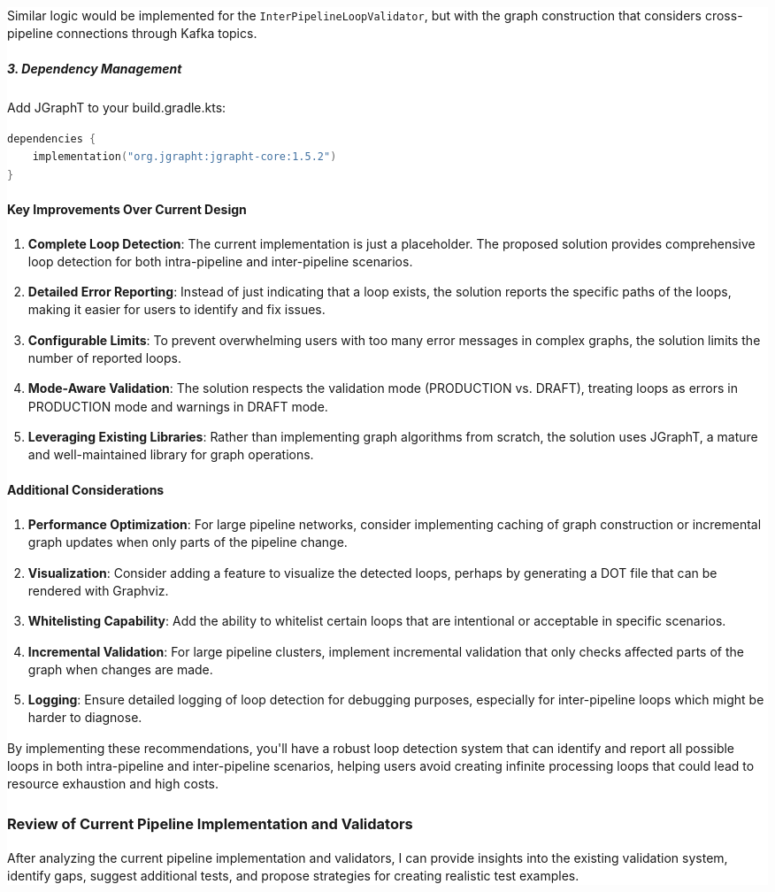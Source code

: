 ```java
```

Similar logic would be implemented for the `InterPipelineLoopValidator`, but with the graph construction that considers cross-pipeline connections through Kafka topics.

##### 3. Dependency Management

Add JGraphT to your build.gradle.kts:

```kotlin
dependencies {
    implementation("org.jgrapht:jgrapht-core:1.5.2")
}
```

#### Key Improvements Over Current Design

1. **Complete Loop Detection**: The current implementation is just a placeholder. The proposed solution provides comprehensive loop detection for both intra-pipeline and inter-pipeline scenarios.

2. **Detailed Error Reporting**: Instead of just indicating that a loop exists, the solution reports the specific paths of the loops, making it easier for users to identify and fix issues.

3. **Configurable Limits**: To prevent overwhelming users with too many error messages in complex graphs, the solution limits the number of reported loops.

4. **Mode-Aware Validation**: The solution respects the validation mode (PRODUCTION vs. DRAFT), treating loops as errors in PRODUCTION mode and warnings in DRAFT mode.

5. **Leveraging Existing Libraries**: Rather than implementing graph algorithms from scratch, the solution uses JGraphT, a mature and well-maintained library for graph operations.

#### Additional Considerations

1. **Performance Optimization**: For large pipeline networks, consider implementing caching of graph construction or incremental graph updates when only parts of the pipeline change.

2. **Visualization**: Consider adding a feature to visualize the detected loops, perhaps by generating a DOT file that can be rendered with Graphviz.

3. **Whitelisting Capability**: Add the ability to whitelist certain loops that are intentional or acceptable in specific scenarios.

4. **Incremental Validation**: For large pipeline clusters, implement incremental validation that only checks affected parts of the graph when changes are made.

5. **Logging**: Ensure detailed logging of loop detection for debugging purposes, especially for inter-pipeline loops which might be harder to diagnose.

By implementing these recommendations, you'll have a robust loop detection system that can identify and report all possible loops in both intra-pipeline and inter-pipeline scenarios, helping users avoid creating infinite processing loops that could lead to resource exhaustion and high costs.


### Review of Current Pipeline Implementation and Validators

After analyzing the current pipeline implementation and validators, I can provide insights into the existing validation system, identify gaps, suggest additional tests, and propose strategies for creating realistic test examples.
